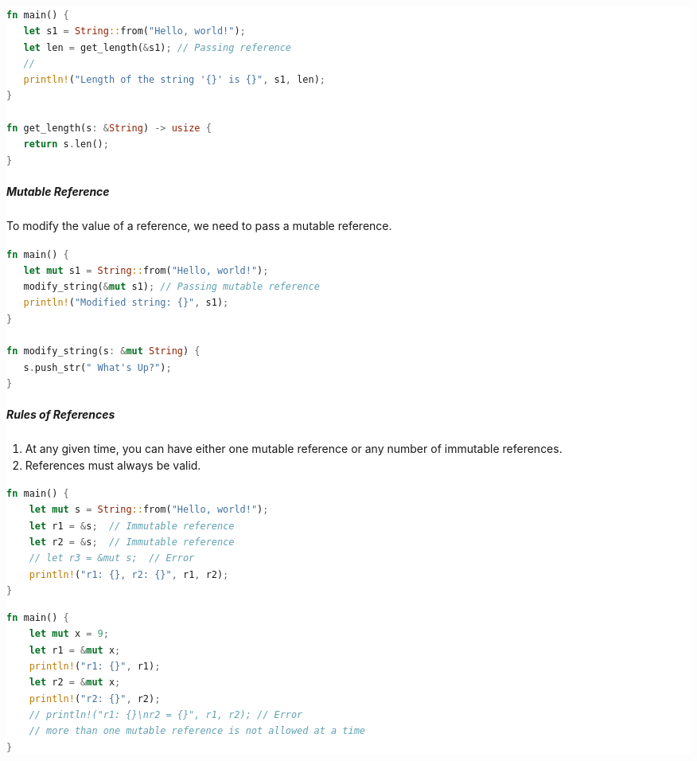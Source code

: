 ```rust
fn main() {
   let s1 = String::from("Hello, world!");
   let len = get_length(&s1); // Passing reference
   //
   println!("Length of the string '{}' is {}", s1, len);
}

fn get_length(s: &String) -> usize {
   return s.len();
}
```

##### Mutable Reference

To modify the value of a reference, we need to pass a mutable reference.

```rust
fn main() {
   let mut s1 = String::from("Hello, world!");
   modify_string(&mut s1); // Passing mutable reference
   println!("Modified string: {}", s1);
}

fn modify_string(s: &mut String) {
   s.push_str(" What's Up?");
}
```

##### Rules of References

1. At any given time, you can have either one mutable reference or any number of immutable references.
2. References must always be valid.

```rust
fn main() {
    let mut s = String::from("Hello, world!");
    let r1 = &s;  // Immutable reference
    let r2 = &s;  // Immutable reference
    // let r3 = &mut s;  // Error
    println!("r1: {}, r2: {}", r1, r2);
}
```

```rust
fn main() {
    let mut x = 9;
    let r1 = &mut x;
    println!("r1: {}", r1);
    let r2 = &mut x;
    println!("r2: {}", r2);
    // println!("r1: {}\nr2 = {}", r1, r2); // Error
    // more than one mutable reference is not allowed at a time
}
```
